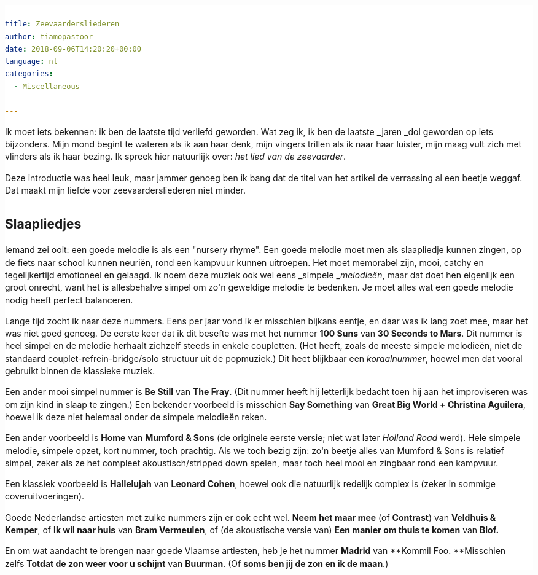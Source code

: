 ```yaml
---
title: Zeevaardersliederen
author: tiamopastoor
date: 2018-09-06T14:20:20+00:00
language: nl
categories:
  - Miscellaneous

---
```

Ik moet iets bekennen: ik ben de laatste tijd verliefd geworden. Wat zeg ik, ik ben de laatste _jaren _dol geworden op iets bijzonders. Mijn mond begint te wateren als ik aan haar denk, mijn vingers trillen als ik naar haar luister, mijn maag vult zich met vlinders als ik haar bezing. Ik spreek hier natuurlijk over: _het lied van de zeevaarder_.

Deze introductie was heel leuk, maar jammer genoeg ben ik bang dat de titel van het artikel de verrassing al een beetje weggaf. Dat maakt mijn liefde voor zeevaardersliederen niet minder.

## Slaapliedjes

Iemand zei ooit: een goede melodie is als een "nursery rhyme". Een goede melodie moet men als slaapliedje kunnen zingen, op de fiets naar school kunnen neuriën, rond een kampvuur kunnen uitroepen. Het moet memorabel zijn, mooi, catchy en tegelijkertijd emotioneel en gelaagd. Ik noem deze muziek ook wel eens _simpele __melodieën_, maar dat doet hen eigenlijk een groot onrecht, want het is allesbehalve simpel om zo'n geweldige melodie te bedenken. Je moet alles wat een goede melodie nodig heeft perfect balanceren.

Lange tijd zocht ik naar deze nummers. Eens per jaar vond ik er misschien bijkans eentje, en daar was ik lang zoet mee, maar het was niet goed genoeg. De eerste keer dat ik dit besefte was met het nummer **100 Suns** van **30 Seconds to Mars**. Dit nummer is heel simpel en de melodie herhaalt zichzelf steeds in enkele coupletten. (Het heeft, zoals de meeste simpele melodieën, niet de standaard couplet-refrein-bridge/solo structuur uit de popmuziek.) Dit heet blijkbaar een _koraalnummer_, hoewel men dat vooral gebruikt binnen de klassieke muziek.


Een ander mooi simpel nummer is **Be Still** van **The Fray**. (Dit nummer heeft hij letterlijk bedacht toen hij aan het improviseren was om zijn kind in slaap te zingen.) Een bekender voorbeeld is misschien **Say Something** van **Great Big World + Christina Aguilera**, hoewel ik deze niet helemaal onder de simpele melodieën reken.

Een ander voorbeeld is **Home** van **Mumford & Sons** (de originele eerste versie; niet wat later _Holland Road_ werd). Hele simpele melodie, simpele opzet, kort nummer, toch prachtig. Als we toch bezig zijn: zo'n beetje alles van Mumford & Sons is relatief simpel, zeker als ze het compleet akoustisch/stripped down spelen, maar toch heel mooi en zingbaar rond een kampvuur.

Een klassiek voorbeeld is **Hallelujah** van **Leonard Cohen**, hoewel ook die natuurlijk redelijk complex is (zeker in sommige coveruitvoeringen).

Goede Nederlandse artiesten met zulke nummers zijn er ook echt wel. **Neem het maar mee** (of **Contrast**) van **Veldhuis & Kemper**, of **Ik wil naar huis** van **Bram Vermeulen**, of (de akoustische versie van) **Een manier om thuis te komen** van **Blof.**

En om wat aandacht te brengen naar goede Vlaamse artiesten, heb je het nummer **Madrid** van **Kommil Foo. **Misschien zelfs **Totdat de zon weer voor u schijnt** van **Buurman**. (Of **soms ben jij de zon en ik de maan**.)
